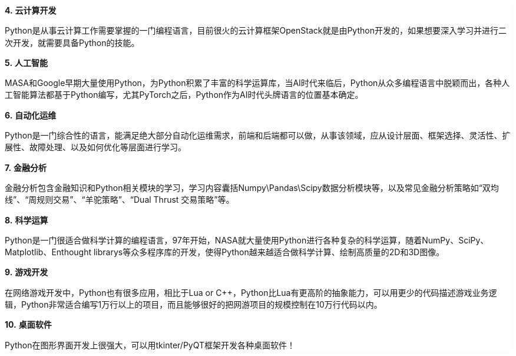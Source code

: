 **4.** **云计算开发**

Python是从事云计算工作需要掌握的一门编程语言，目前很火的云计算框架OpenStack就是由Python开发的，如果想要深入学习并进行二次开发，就需要具备Python的技能。

**5.** **人工智能**

MASA和Google早期大量使用Python，为Python积累了丰富的科学运算库，当AI时代来临后，Python从众多编程语言中脱颖而出，各种人工智能算法都基于Python编写，尤其PyTorch之后，Python作为AI时代头牌语言的位置基本确定。

**6.** **自动化运维**

Python是一门综合性的语言，能满足绝大部分自动化运维需求，前端和后端都可以做，从事该领域，应从设计层面、框架选择、灵活性、扩展性、故障处理、以及如何优化等层面进行学习。

**7.** **金融分析**

金融分析包含金融知识和Python相关模块的学习，学习内容囊括Numpy\Pandas\Scipy数据分析模块等，以及常见金融分析策略如“双均线”、“周规则交易”、“羊驼策略”、“Dual Thrust 交易策略”等。

**8.** **科学运算**

Python是一门很适合做科学计算的编程语言，97年开始，NASA就大量使用Python进行各种复杂的科学运算，随着NumPy、SciPy、Matplotlib、Enthought librarys等众多程序库的开发，使得Python越来越适合做科学计算、绘制高质量的2D和3D图像。

**9.** **游戏开发**

在网络游戏开发中，Python也有很多应用，相比于Lua or C++，Python比Lua有更高阶的抽象能力，可以用更少的代码描述游戏业务逻辑，Python非常适合编写1万行以上的项目，而且能够很好的把网游项目的规模控制在10万行代码以内。

**10.** **桌面软件**

Python在图形界面开发上很强大，可以用tkinter/PyQT框架开发各种桌面软件！





